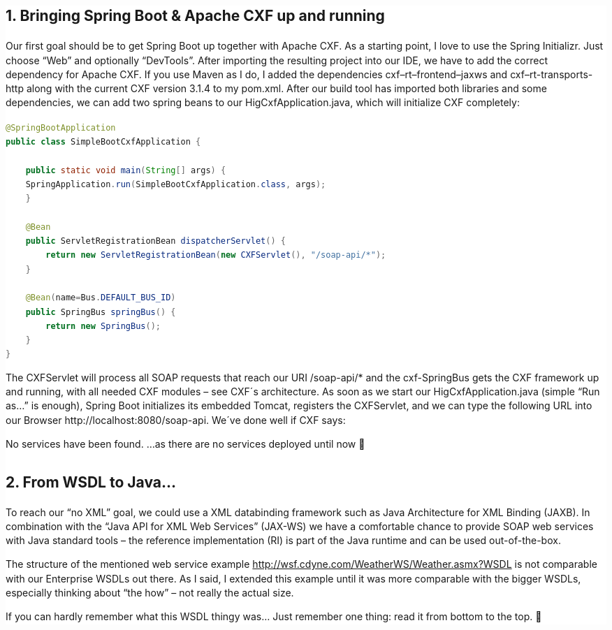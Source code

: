 
## 1. Bringing Spring Boot & Apache CXF up and running

Our first goal should be to get Spring Boot up together with Apache CXF. As a starting point, I love to use the Spring Initializr. Just choose “Web” and optionally “DevTools”. After importing the resulting project into our IDE, we have to add the correct dependency for Apache CXF. If you use Maven as I do, I added the dependencies cxf–rt–frontend–jaxws and cxf–rt-transports-http along with the current CXF version 3.1.4 to my pom.xml. After our build tool has imported both libraries and some dependencies, we can add two spring beans to our HigCxfApplication.java, which will initialize CXF completely:

```java
@SpringBootApplication
public class SimpleBootCxfApplication {
 
    public static void main(String[] args) {
	SpringApplication.run(SimpleBootCxfApplication.class, args);
    }
 
    @Bean
    public ServletRegistrationBean dispatcherServlet() {
        return new ServletRegistrationBean(new CXFServlet(), "/soap-api/*");
    }
 
    @Bean(name=Bus.DEFAULT_BUS_ID)
    public SpringBus springBus() {      
        return new SpringBus();
    }
}
```

The CXFServlet will process all SOAP requests that reach our URI /soap-api/* and the cxf-SpringBus gets the CXF framework up and running, with all needed CXF modules – see CXF´s architecture. As soon as we start our HigCxfApplication.java (simple “Run as…” is enough), Spring Boot initializes its embedded Tomcat, registers the CXFServlet, and we can type the following URL into our Browser http://localhost:8080/soap-api. We´ve done well if CXF says:

No services have been found.
…as there are no services deployed until now 🙂

## 2. From WSDL to Java…
To reach our “no XML” goal, we could use a XML databinding framework such as Java Architecture for XML Binding (JAXB). In combination with the “Java API for XML Web Services” (JAX-WS) we have a comfortable chance to provide SOAP web services with Java standard tools – the reference implementation (RI) is part of the Java runtime and can be used out-of-the-box.

The structure of the mentioned web service example http://wsf.cdyne.com/WeatherWS/Weather.asmx?WSDL is not comparable with our Enterprise WSDLs out there. As I said, I extended this example until it was more comparable with the bigger WSDLs, especially thinking about “the how” – not really the actual size.

If you can hardly remember what this WSDL thingy was… Just remember one thing: read it from bottom to the top. 🙂
